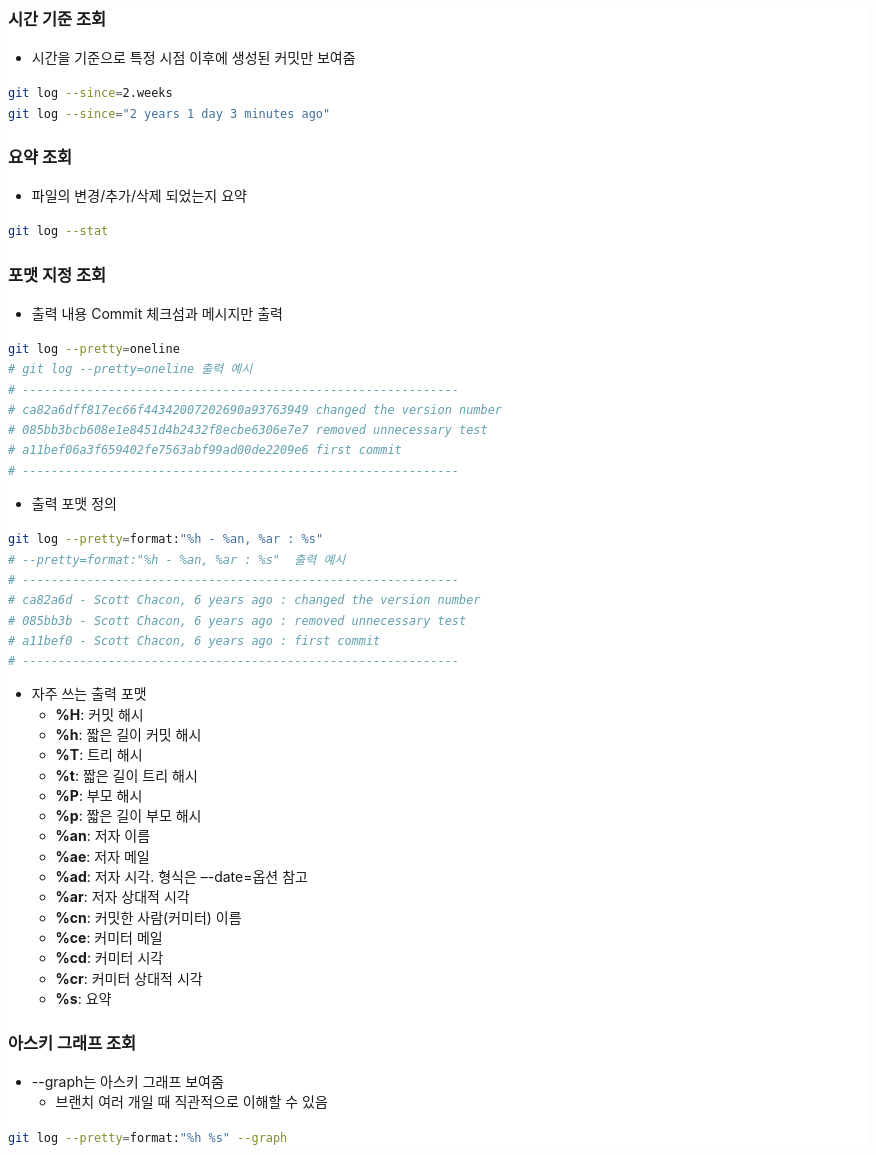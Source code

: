 ### 시간 기준 조회
- 시간을 기준으로 특정 시점 이후에 생성된 커밋만 보여줌
```bash
git log --since=2.weeks
git log --since="2 years 1 day 3 minutes ago"
```

### 요약 조회
- 파일의 변경/추가/삭제 되었는지 요약
```bash
git log --stat
```

### 포맷 지정 조회
- 출력 내용 Commit 체크섬과 메시지만 출력
```bash
git log --pretty=oneline
# git log --pretty=oneline 출력 예시
# -------------------------------------------------------------
# ca82a6dff817ec66f44342007202690a93763949 changed the version number
# 085bb3bcb608e1e8451d4b2432f8ecbe6306e7e7 removed unnecessary test
# a11bef06a3f659402fe7563abf99ad00de2209e6 first commit
# -------------------------------------------------------------
```
- 출력  포맷 정의
```bash
git log --pretty=format:"%h - %an, %ar : %s" 
# --pretty=format:"%h - %an, %ar : %s"  출력 예시
# -------------------------------------------------------------
# ca82a6d - Scott Chacon, 6 years ago : changed the version number
# 085bb3b - Scott Chacon, 6 years ago : removed unnecessary test
# a11bef0 - Scott Chacon, 6 years ago : first commit
# -------------------------------------------------------------
```
  - 자주 쓰는 출력 포맷
    - **%H**: 커밋 해시
    - **%h**: 짧은 길이 커밋 해시
    - **%T**: 트리 해시
    - **%t**: 짧은 길이 트리 해시
    - **%P**: 부모 해시
    - **%p**: 짧은 길이 부모 해시
    - **%an**: 저자 이름
    - **%ae**: 저자 메일
    - **%ad**: 저자 시각. 형식은 –-date=옵션 참고
    - **%ar**: 저자 상대적 시각
    - **%cn**: 커밋한 사람(커미터) 이름
    - **%ce**: 커미터 메일
    - **%cd**: 커미터 시각
    - **%cr**: 커미터 상대적 시각
    - **%s**: 요약
 
### 아스키 그래프 조회
- --graph는 아스키 그래프 보여줌
  - 브랜치 여러 개일 때 직관적으로 이해할 수 있음
```bash
git log --pretty=format:"%h %s" --graph
```
